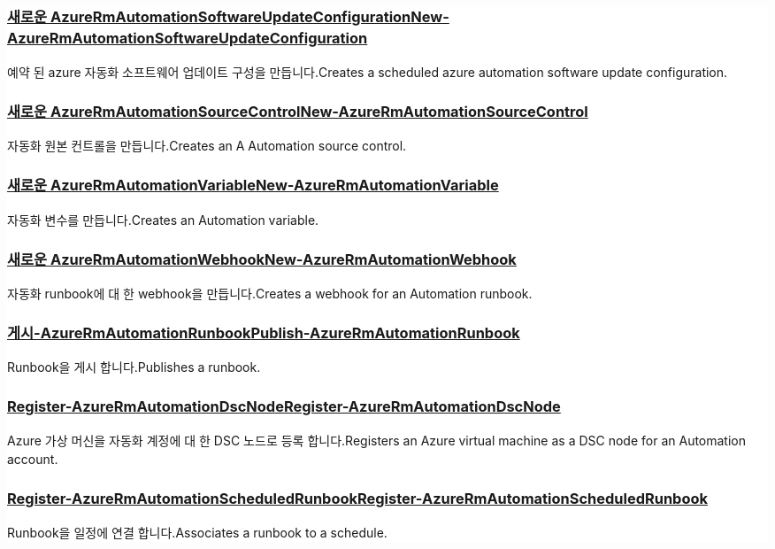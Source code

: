 ### [<span data-ttu-id="65059-193">새로운 AzureRmAutomationSoftwareUpdateConfiguration</span><span class="sxs-lookup"><span data-stu-id="65059-193">New-AzureRmAutomationSoftwareUpdateConfiguration</span></span>](New-AzureRmAutomationSoftwareUpdateConfiguration.md)
<span data-ttu-id="65059-194">예약 된 azure 자동화 소프트웨어 업데이트 구성을 만듭니다.</span><span class="sxs-lookup"><span data-stu-id="65059-194">Creates a scheduled azure automation software update configuration.</span></span>

### [<span data-ttu-id="65059-195">새로운 AzureRmAutomationSourceControl</span><span class="sxs-lookup"><span data-stu-id="65059-195">New-AzureRmAutomationSourceControl</span></span>](New-AzureRmAutomationSourceControl.md)
<span data-ttu-id="65059-196">자동화 원본 컨트롤을 만듭니다.</span><span class="sxs-lookup"><span data-stu-id="65059-196">Creates an A Automation source control.</span></span>

### [<span data-ttu-id="65059-197">새로운 AzureRmAutomationVariable</span><span class="sxs-lookup"><span data-stu-id="65059-197">New-AzureRmAutomationVariable</span></span>](New-AzureRmAutomationVariable.md)
<span data-ttu-id="65059-198">자동화 변수를 만듭니다.</span><span class="sxs-lookup"><span data-stu-id="65059-198">Creates an Automation variable.</span></span>

### [<span data-ttu-id="65059-199">새로운 AzureRmAutomationWebhook</span><span class="sxs-lookup"><span data-stu-id="65059-199">New-AzureRmAutomationWebhook</span></span>](New-AzureRmAutomationWebhook.md)
<span data-ttu-id="65059-200">자동화 runbook에 대 한 webhook을 만듭니다.</span><span class="sxs-lookup"><span data-stu-id="65059-200">Creates a webhook for an Automation runbook.</span></span>

### [<span data-ttu-id="65059-201">게시-AzureRmAutomationRunbook</span><span class="sxs-lookup"><span data-stu-id="65059-201">Publish-AzureRmAutomationRunbook</span></span>](Publish-AzureRmAutomationRunbook.md)
<span data-ttu-id="65059-202">Runbook을 게시 합니다.</span><span class="sxs-lookup"><span data-stu-id="65059-202">Publishes a runbook.</span></span>

### [<span data-ttu-id="65059-203">Register-AzureRmAutomationDscNode</span><span class="sxs-lookup"><span data-stu-id="65059-203">Register-AzureRmAutomationDscNode</span></span>](Register-AzureRmAutomationDscNode.md)
<span data-ttu-id="65059-204">Azure 가상 머신을 자동화 계정에 대 한 DSC 노드로 등록 합니다.</span><span class="sxs-lookup"><span data-stu-id="65059-204">Registers an Azure virtual machine as a DSC node for an Automation account.</span></span>

### [<span data-ttu-id="65059-205">Register-AzureRmAutomationScheduledRunbook</span><span class="sxs-lookup"><span data-stu-id="65059-205">Register-AzureRmAutomationScheduledRunbook</span></span>](Register-AzureRmAutomationScheduledRunbook.md)
<span data-ttu-id="65059-206">Runbook을 일정에 연결 합니다.</span><span class="sxs-lookup"><span data-stu-id="65059-206">Associates a runbook to a schedule.</span></span>
